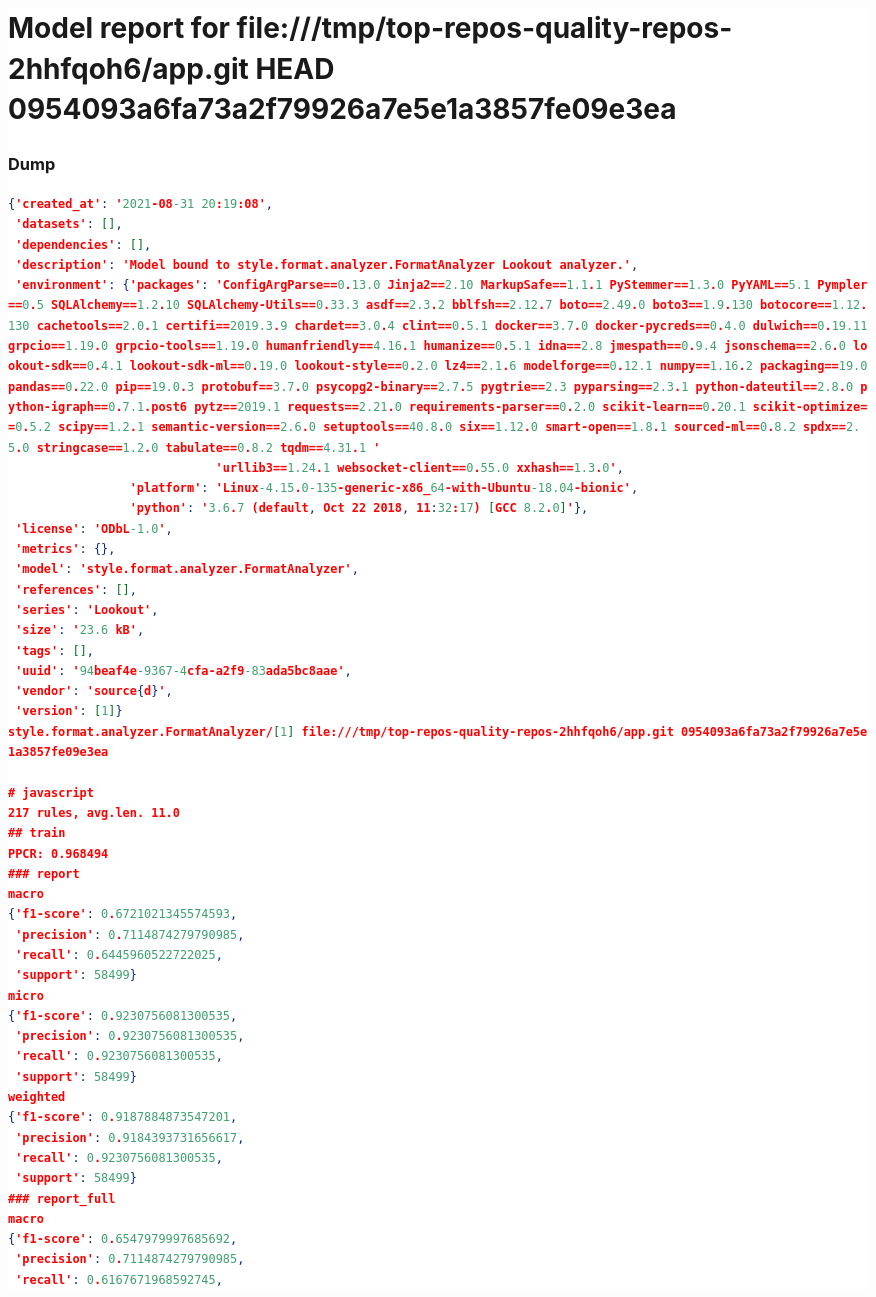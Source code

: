 # Model report for file:///tmp/top-repos-quality-repos-2hhfqoh6/app.git HEAD 0954093a6fa73a2f79926a7e5e1a3857fe09e3ea

### Dump

```json
{'created_at': '2021-08-31 20:19:08',
 'datasets': [],
 'dependencies': [],
 'description': 'Model bound to style.format.analyzer.FormatAnalyzer Lookout analyzer.',
 'environment': {'packages': 'ConfigArgParse==0.13.0 Jinja2==2.10 MarkupSafe==1.1.1 PyStemmer==1.3.0 PyYAML==5.1 Pympler==0.5 SQLAlchemy==1.2.10 SQLAlchemy-Utils==0.33.3 asdf==2.3.2 bblfsh==2.12.7 boto==2.49.0 boto3==1.9.130 botocore==1.12.130 cachetools==2.0.1 certifi==2019.3.9 chardet==3.0.4 clint==0.5.1 docker==3.7.0 docker-pycreds==0.4.0 dulwich==0.19.11 grpcio==1.19.0 grpcio-tools==1.19.0 humanfriendly==4.16.1 humanize==0.5.1 idna==2.8 jmespath==0.9.4 jsonschema==2.6.0 lookout-sdk==0.4.1 lookout-sdk-ml==0.19.0 lookout-style==0.2.0 lz4==2.1.6 modelforge==0.12.1 numpy==1.16.2 packaging==19.0 pandas==0.22.0 pip==19.0.3 protobuf==3.7.0 psycopg2-binary==2.7.5 pygtrie==2.3 pyparsing==2.3.1 python-dateutil==2.8.0 python-igraph==0.7.1.post6 pytz==2019.1 requests==2.21.0 requirements-parser==0.2.0 scikit-learn==0.20.1 scikit-optimize==0.5.2 scipy==1.2.1 semantic-version==2.6.0 setuptools==40.8.0 six==1.12.0 smart-open==1.8.1 sourced-ml==0.8.2 spdx==2.5.0 stringcase==1.2.0 tabulate==0.8.2 tqdm==4.31.1 '
                             'urllib3==1.24.1 websocket-client==0.55.0 xxhash==1.3.0',
                 'platform': 'Linux-4.15.0-135-generic-x86_64-with-Ubuntu-18.04-bionic',
                 'python': '3.6.7 (default, Oct 22 2018, 11:32:17) [GCC 8.2.0]'},
 'license': 'ODbL-1.0',
 'metrics': {},
 'model': 'style.format.analyzer.FormatAnalyzer',
 'references': [],
 'series': 'Lookout',
 'size': '23.6 kB',
 'tags': [],
 'uuid': '94beaf4e-9367-4cfa-a2f9-83ada5bc8aae',
 'vendor': 'source{d}',
 'version': [1]}
style.format.analyzer.FormatAnalyzer/[1] file:///tmp/top-repos-quality-repos-2hhfqoh6/app.git 0954093a6fa73a2f79926a7e5e1a3857fe09e3ea

# javascript
217 rules, avg.len. 11.0
## train
PPCR: 0.968494
### report
macro
{'f1-score': 0.6721021345574593,
 'precision': 0.7114874279790985,
 'recall': 0.6445960522722025,
 'support': 58499}
micro
{'f1-score': 0.9230756081300535,
 'precision': 0.9230756081300535,
 'recall': 0.9230756081300535,
 'support': 58499}
weighted
{'f1-score': 0.9187884873547201,
 'precision': 0.9184393731656617,
 'recall': 0.9230756081300535,
 'support': 58499}
### report_full
macro
{'f1-score': 0.6547979997685692,
 'precision': 0.7114874279790985,
 'recall': 0.6167671968592745,
```
